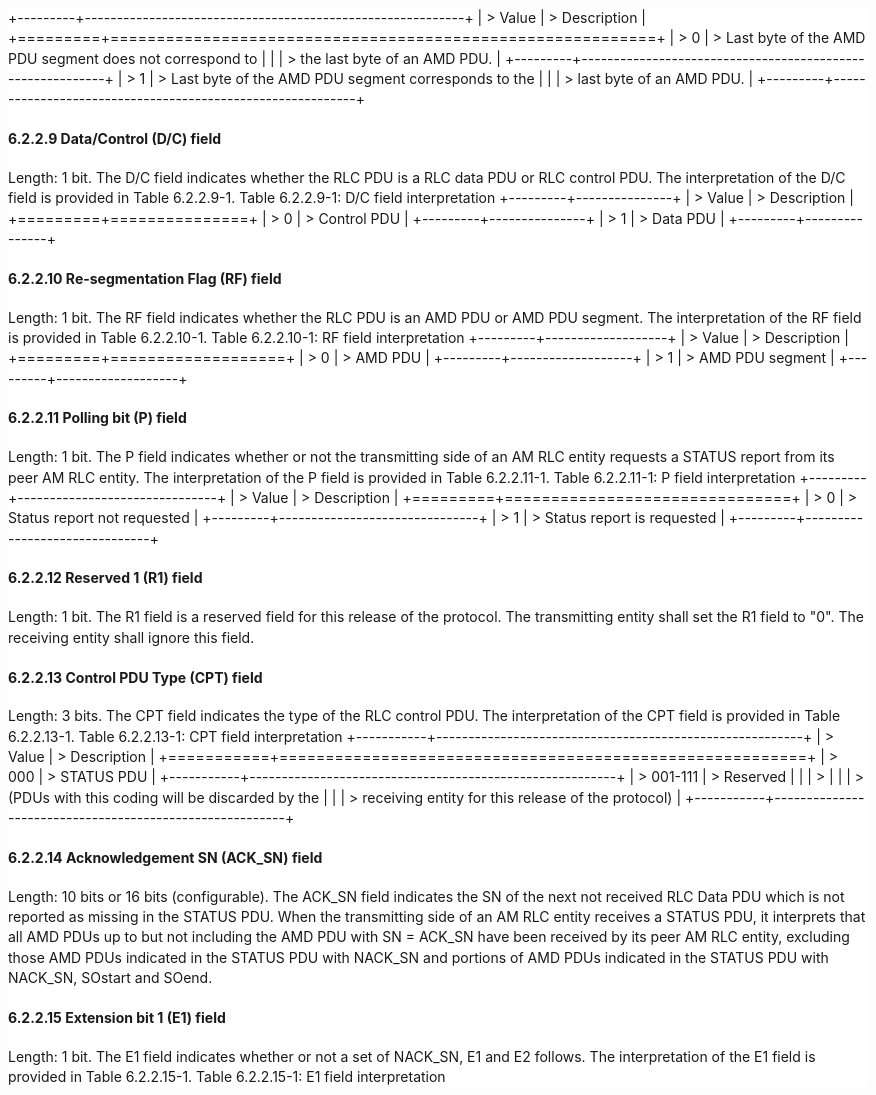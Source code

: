 +---------+-----------------------------------------------------------+ | > Value | > Description | +=========+===========================================================+ | > 0 | > Last byte of the AMD PDU segment does not correspond to | | | > the last byte of an AMD PDU. | +---------+-----------------------------------------------------------+ | > 1 | > Last byte of the AMD PDU segment corresponds to the | | | > last byte of an AMD PDU. | +---------+-----------------------------------------------------------+
#### 6.2.2.9 Data/Control (D/C) field
Length: 1 bit.
The D/C field indicates whether the RLC PDU is a RLC data PDU or RLC control
PDU. The interpretation of the D/C field is provided in Table 6.2.2.9-1.
Table 6.2.2.9-1: D/C field interpretation
+---------+---------------+ | > Value | > Description | +=========+===============+ | > 0 | > Control PDU | +---------+---------------+ | > 1 | > Data PDU | +---------+---------------+
#### 6.2.2.10 Re-segmentation Flag (RF) field
Length: 1 bit.
The RF field indicates whether the RLC PDU is an AMD PDU or AMD PDU segment.
The interpretation of the RF field is provided in Table 6.2.2.10-1.
Table 6.2.2.10-1: RF field interpretation
+---------+-------------------+ | > Value | > Description | +=========+===================+ | > 0 | > AMD PDU | +---------+-------------------+ | > 1 | > AMD PDU segment | +---------+-------------------+
#### 6.2.2.11 Polling bit (P) field
Length: 1 bit.
The P field indicates whether or not the transmitting side of an AM RLC entity
requests a STATUS report from its peer AM RLC entity. The interpretation of
the P field is provided in Table 6.2.2.11-1.
Table 6.2.2.11-1: P field interpretation
+---------+-------------------------------+ | > Value | > Description | +=========+===============================+ | > 0 | > Status report not requested | +---------+-------------------------------+ | > 1 | > Status report is requested | +---------+-------------------------------+
#### 6.2.2.12 Reserved 1 (R1) field
Length: 1 bit.
The R1 field is a reserved field for this release of the protocol. The
transmitting entity shall set the R1 field to \"0\". The receiving entity
shall ignore this field.
#### 6.2.2.13 Control PDU Type (CPT) field
Length: 3 bits.
The CPT field indicates the type of the RLC control PDU. The interpretation of
the CPT field is provided in Table 6.2.2.13-1.
Table 6.2.2.13-1: CPT field interpretation
+-----------+---------------------------------------------------------+ | > Value | > Description | +===========+=========================================================+ | > 000 | > STATUS PDU | +-----------+---------------------------------------------------------+ | > 001-111 | > Reserved | | | > | | | > (PDUs with this coding will be discarded by the | | | > receiving entity for this release of the protocol) | +-----------+---------------------------------------------------------+
#### 6.2.2.14 Acknowledgement SN (ACK_SN) field
Length: 10 bits or 16 bits (configurable).
The ACK_SN field indicates the SN of the next not received RLC Data PDU which
is not reported as missing in the STATUS PDU. When the transmitting side of an
AM RLC entity receives a STATUS PDU, it interprets that all AMD PDUs up to but
not including the AMD PDU with SN = ACK_SN have been received by its peer AM
RLC entity, excluding those AMD PDUs indicated in the STATUS PDU with NACK_SN
and portions of AMD PDUs indicated in the STATUS PDU with NACK_SN, SOstart and
SOend.
#### 6.2.2.15 Extension bit 1 (E1) field
Length: 1 bit.
The E1 field indicates whether or not a set of NACK_SN, E1 and E2 follows. The
interpretation of the E1 field is provided in Table 6.2.2.15-1.
Table 6.2.2.15-1: E1 field interpretation